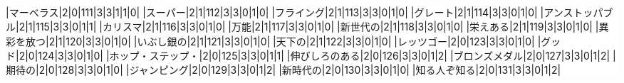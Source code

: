 |マーベラス|2|0|111|3|3|1|1|0|
|スーパー|2|1|112|3|3|0|1|0|
|フライング|2|1|113|3|3|0|1|0|
|グレート|2|1|114|3|3|0|1|0|
|アンストッパブル|2|1|115|3|3|0|1|1|
|カリスマ|2|1|116|3|3|0|1|0|
|万能|2|1|117|3|3|0|1|0|
|新世代の|2|1|118|3|3|0|1|0|
|栄えある|2|1|119|3|3|0|1|0|
|異彩を放つ|2|1|120|3|3|0|1|0|
|いぶし銀の|2|1|121|3|3|0|1|0|
|天下の|2|1|122|3|3|0|1|0|
|レッツゴー|2|0|123|3|3|0|1|0|
|グッド|2|0|124|3|3|0|1|0|
|ホップ・ステップ・|2|0|125|3|3|0|1|1|
|伸びしろのある|2|0|126|3|3|0|1|2|
|ブロンズメダル|2|0|127|3|3|0|1|2|
|期待の|2|0|128|3|3|0|1|0|
|ジャンピング|2|0|129|3|3|0|1|2|
|新時代の|2|0|130|3|3|0|1|0|
|知る人ぞ知る|2|0|131|3|3|0|1|2|
